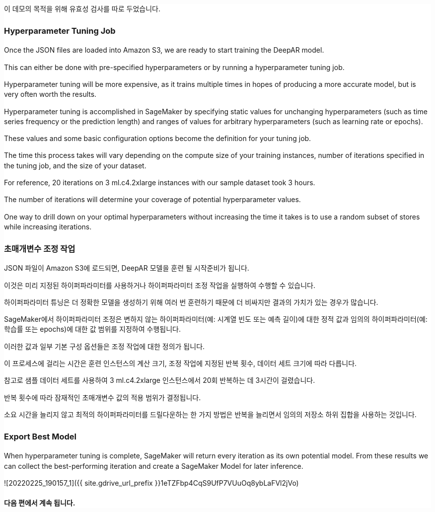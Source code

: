 이 데모의 목적을 위해 유효성 검사를 따로 두었습니다.

### Hyperparameter Tuning Job

Once the JSON files are loaded into Amazon S3, we are ready to start training the DeepAR model. 

This can either be done with pre-specified hyperparameters or by running a hyperparameter tuning job. 

Hyperparameter tuning will be more expensive, as it trains multiple times in hopes of producing a more accurate model, but is very often worth the results.

Hyperparameter tuning is accomplished in SageMaker by specifying static values for unchanging hyperparameters (such as time series frequency or the prediction length) and ranges of values for arbitrary hyperparameters (such as learning rate or epochs). 

These values and some basic configuration options become the definition for your tuning job. 

The time this process takes will vary depending on the compute size of your training instances, number of iterations specified in the tuning job, and the size of your dataset. 

For reference, 20 iterations on 3 ml.c4.2xlarge instances with our sample dataset took 3 hours.

The number of iterations will determine your coverage of potential hyperparameter values. 

One way to drill down on your optimal hyperparameters without increasing the time it takes is to use a random subset of stores while increasing iterations.

### 초매개변수 조정 작업

JSON 파일이 Amazon S3에 로드되면, DeepAR 모델을 훈련 될 시작준비가 됩니다. 

이것은 미리 지정된 하이퍼파라미터를 사용하거나 하이퍼파라미터 조정 작업을 실행하여 수행할 수 있습니다. 

하이퍼파라미터 튜닝은 더 정확한 모델을 생성하기 위해 여러 번 훈련하기 때문에 더 비싸지만 결과의 가치가 있는 경우가 많습니다.

SageMaker에서 하이퍼파라미터 조정은 변하지 않는 하이퍼파라미터(예: 시계열 빈도 또는 예측 길이)에 대한 정적 값과 임의의 하이퍼파라미터(예: 학습률 또는 epochs)에 대한 값 범위를 지정하여 수행됩니다. 

이러한 값과 일부 기본 구성 옵션들은 조정 작업에 대한 정의가 됩니다. 

이 프로세스에 걸리는 시간은 훈련 인스턴스의 계산 크기, 조정 작업에 지정된 반복 횟수, 데이터 세트 크기에 따라 다릅니다. 

참고로 샘플 데이터 세트를 사용하여 3 ml.c4.2xlarge 인스턴스에서 20회 반복하는 데 3시간이 걸렸습니다.

반복 횟수에 따라 잠재적인 초매개변수 값의 적용 범위가 결정됩니다.

소요 시간을 늘리지 않고 최적의 하이퍼파라미터를 드릴다운하는 한 가지 방법은 반복을 늘리면서 임의의 저장소 하위 집합을 사용하는 것입니다.


### Export Best Model

When hyperparameter tuning is complete, SageMaker will return every iteration as its own potential model. From these results we can collect the best-performing iteration and create a SageMaker Model for later inference.


![20220225_190157_1]({{ site.gdrive_url_prefix }}1eTZFbp4CqS9UfP7VUuOq8ybLaFVl2jVo)


#### 다음 편에서 계속 됩니다.
